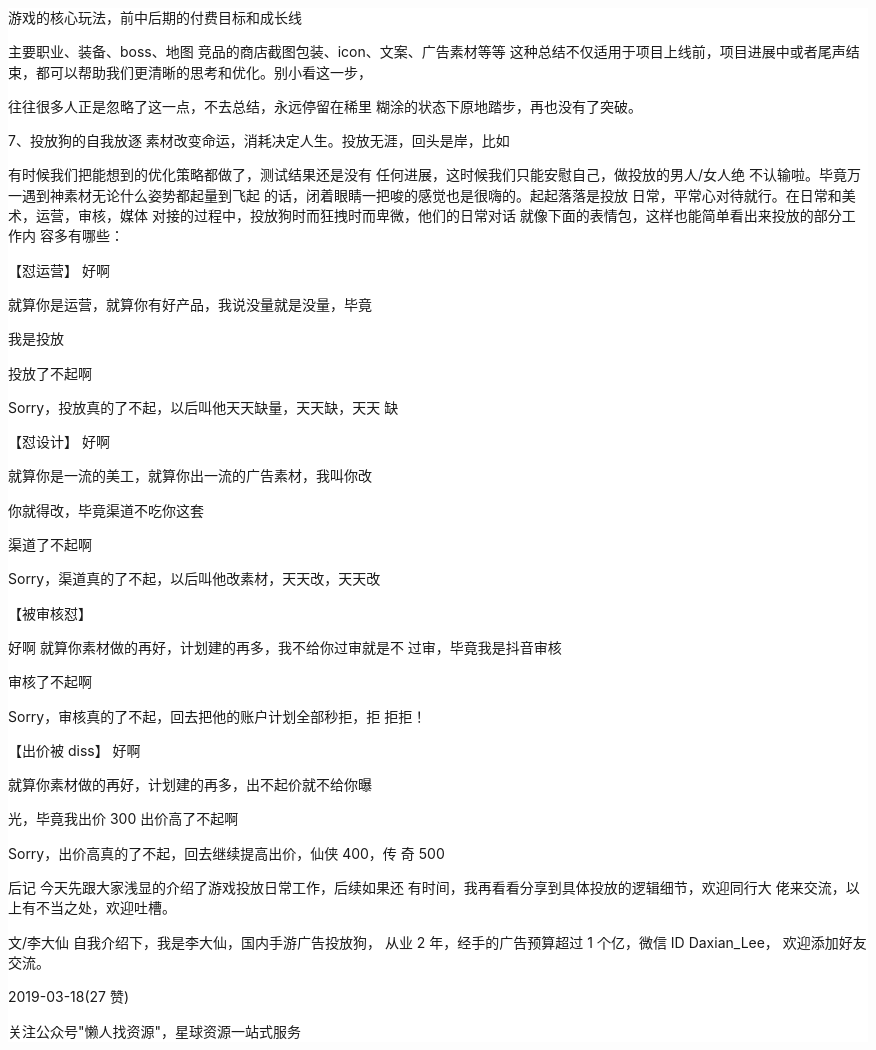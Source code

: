 游戏的核心玩法，前中后期的付费目标和成长线

主要职业、装备、boss、地图 竞品的商店截图包装、icon、文案、广告素材等等 这种总结不仅适用于项目上线前，项目进展中或者尾声结 束，都可以帮助我们更清晰的思考和优化。别小看这一步，

往往很多人正是忽略了这一点，不去总结，永远停留在稀里 糊涂的状态下原地踏步，再也没有了突破。

7、投放狗的自我放逐 素材改变命运，消耗决定人生。投放无涯，回头是岸，比如

有时候我们把能想到的优化策略都做了，测试结果还是没有 任何进展，这时候我们只能安慰自己，做投放的男人/女人绝 不认输啦。毕竟万一遇到神素材无论什么姿势都起量到飞起 的话，闭着眼睛一把唆的感觉也是很嗨的。起起落落是投放 日常，平常心对待就行。在日常和美术，运营，审核，媒体 对接的过程中，投放狗时而狂拽时而卑微，他们的日常对话 就像下面的表情包，这样也能简单看出来投放的部分工作内 容多有哪些：

【怼运营】 好啊

就算你是运营，就算你有好产品，我说没量就是没量，毕竟

我是投放

投放了不起啊

Sorry，投放真的了不起，以后叫他天天缺量，天天缺，天天 缺

【怼设计】 好啊

就算你是一流的美工，就算你出一流的广告素材，我叫你改

你就得改，毕竟渠道不吃你这套

渠道了不起啊

Sorry，渠道真的了不起，以后叫他改素材，天天改，天天改

【被审核怼】

好啊 就算你素材做的再好，计划建的再多，我不给你过审就是不 过审，毕竟我是抖音审核

审核了不起啊

Sorry，审核真的了不起，回去把他的账户计划全部秒拒，拒 拒拒！

【出价被 diss】 好啊

就算你素材做的再好，计划建的再多，出不起价就不给你曝

光，毕竟我出价 300 出价高了不起啊

Sorry，出价高真的了不起，回去继续提高出价，仙侠 400，传 奇 500

后记 今天先跟大家浅显的介绍了游戏投放日常工作，后续如果还 有时间，我再看看分享到具体投放的逻辑细节，欢迎同行大 佬来交流，以上有不当之处，欢迎吐槽。

文/李大仙 自我介绍下，我是李大仙，国内手游广告投放狗， 从业 2 年，经手的广告预算超过 1 个亿，微信 ID Daxian_Lee， 欢迎添加好友交流。

2019-03-18(27 赞)

关注公众号"懒人找资源"，星球资源一站式服务